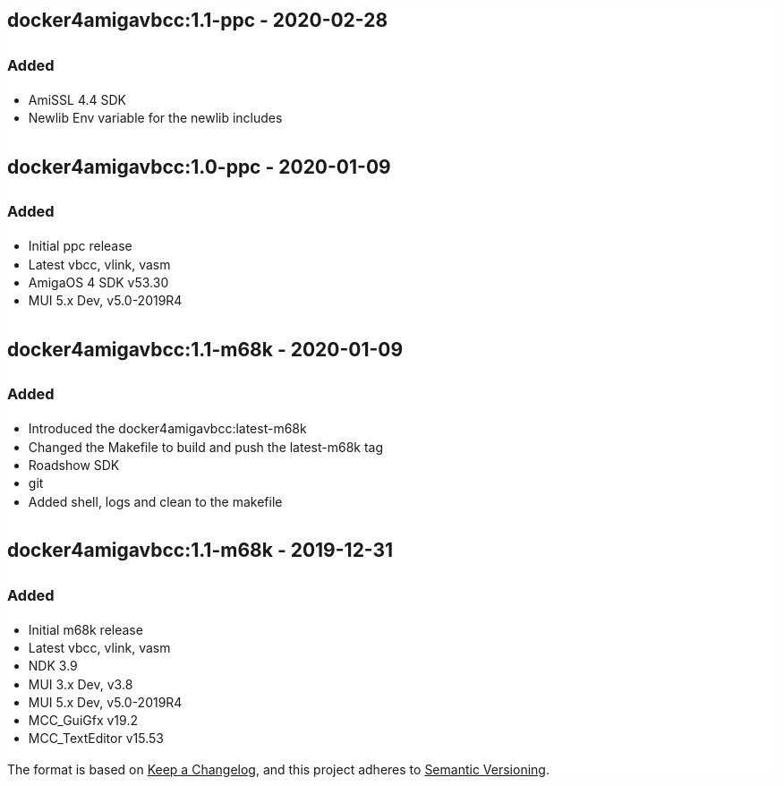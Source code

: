 ## docker4amigavbcc:1.1-ppc - 2020-02-28
### Added
- AmiSSL 4.4 SDK
- Newlib Env variable for the newlib includes

## docker4amigavbcc:1.0-ppc - 2020-01-09
### Added
- Initial ppc release
- Latest vbcc, vlink, vasm
- AmigaOS 4 SDK v53.30
- MUI 5.x Dev, v5.0-2019R4

## docker4amigavbcc:1.1-m68k - 2020-01-09
### Added
- Introduced the docker4amigavbcc:latest-m68k
- Changed the Makefile to build and push the latest-m68k tag
- Roadshow SDK
- git
- Added shell, logs and clean to the makefile

## docker4amigavbcc:1.1-m68k - 2019-12-31
### Added
- Initial m68k release
- Latest vbcc, vlink, vasm
- NDK 3.9
- MUI 3.x Dev, v3.8
- MUI 5.x Dev, v5.0-2019R4
- MCC_GuiGfx v19.2
- MCC_TextEditor v15.53






The format is based on [Keep a Changelog](https://keepachangelog.com/en/1.0.0/), 
and this project adheres to [Semantic Versioning](https://semver.org/spec/v2.0.0.html).
